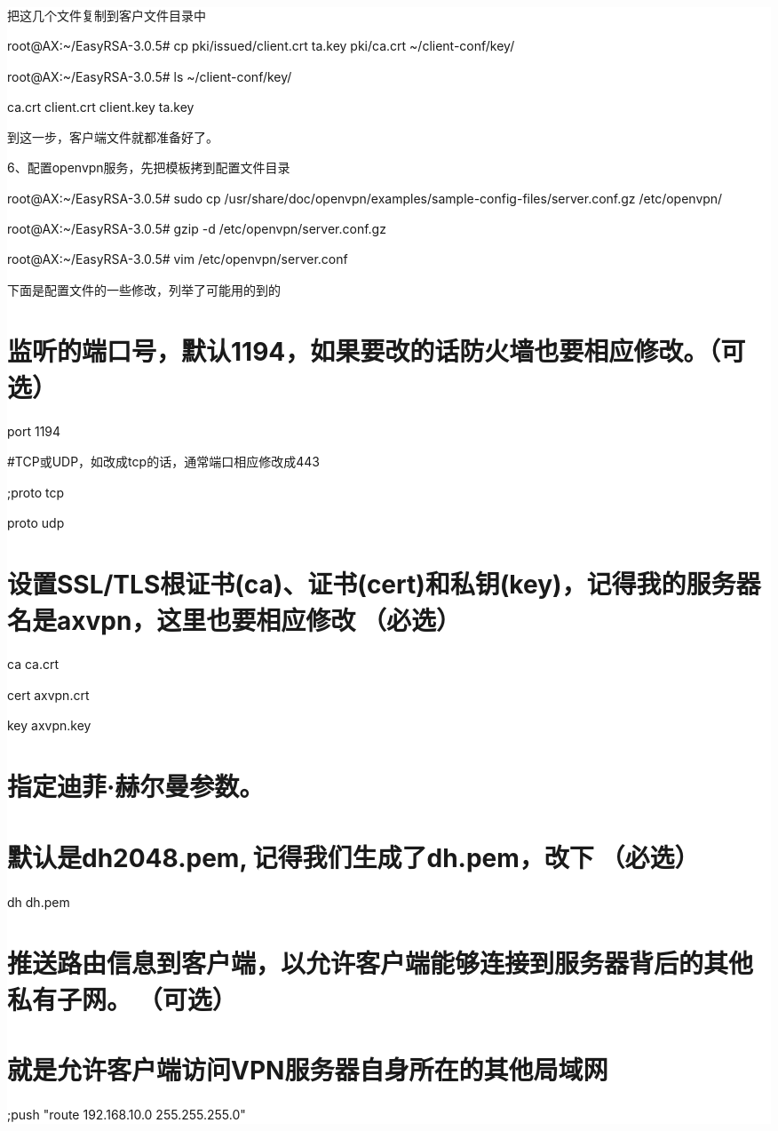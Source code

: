把这几个文件复制到客户文件目录中

root@AX:~/EasyRSA-3.0.5# cp pki/issued/client.crt ta.key pki/ca.crt ~/client-conf/key/

root@AX:~/EasyRSA-3.0.5# ls ~/client-conf/key/

ca.crt  client.crt  client.key  ta.key

到这一步，客户端文件就都准备好了。

 

6、配置openvpn服务，先把模板拷到配置文件目录

root@AX:~/EasyRSA-3.0.5# sudo cp /usr/share/doc/openvpn/examples/sample-config-files/server.conf.gz /etc/openvpn/

root@AX:~/EasyRSA-3.0.5# gzip -d /etc/openvpn/server.conf.gz

root@AX:~/EasyRSA-3.0.5# vim /etc/openvpn/server.conf

下面是配置文件的一些修改，列举了可能用的到的

# 监听的端口号，默认1194，如果要改的话防火墙也要相应修改。（可选）

port 1194

#TCP或UDP，如改成tcp的话，通常端口相应修改成443

;proto tcp

proto udp

# 设置SSL/TLS根证书(ca)、证书(cert)和私钥(key)，记得我的服务器名是axvpn，这里也要相应修改 （必选）

ca ca.crt

cert axvpn.crt

key axvpn.key 

# 指定迪菲·赫尔曼参数。

# 默认是dh2048.pem, 记得我们生成了dh.pem，改下 （必选）

dh dh.pem

# 推送路由信息到客户端，以允许客户端能够连接到服务器背后的其他私有子网。 （可选）

# 就是允许客户端访问VPN服务器自身所在的其他局域网

;push "route 192.168.10.0 255.255.255.0"
